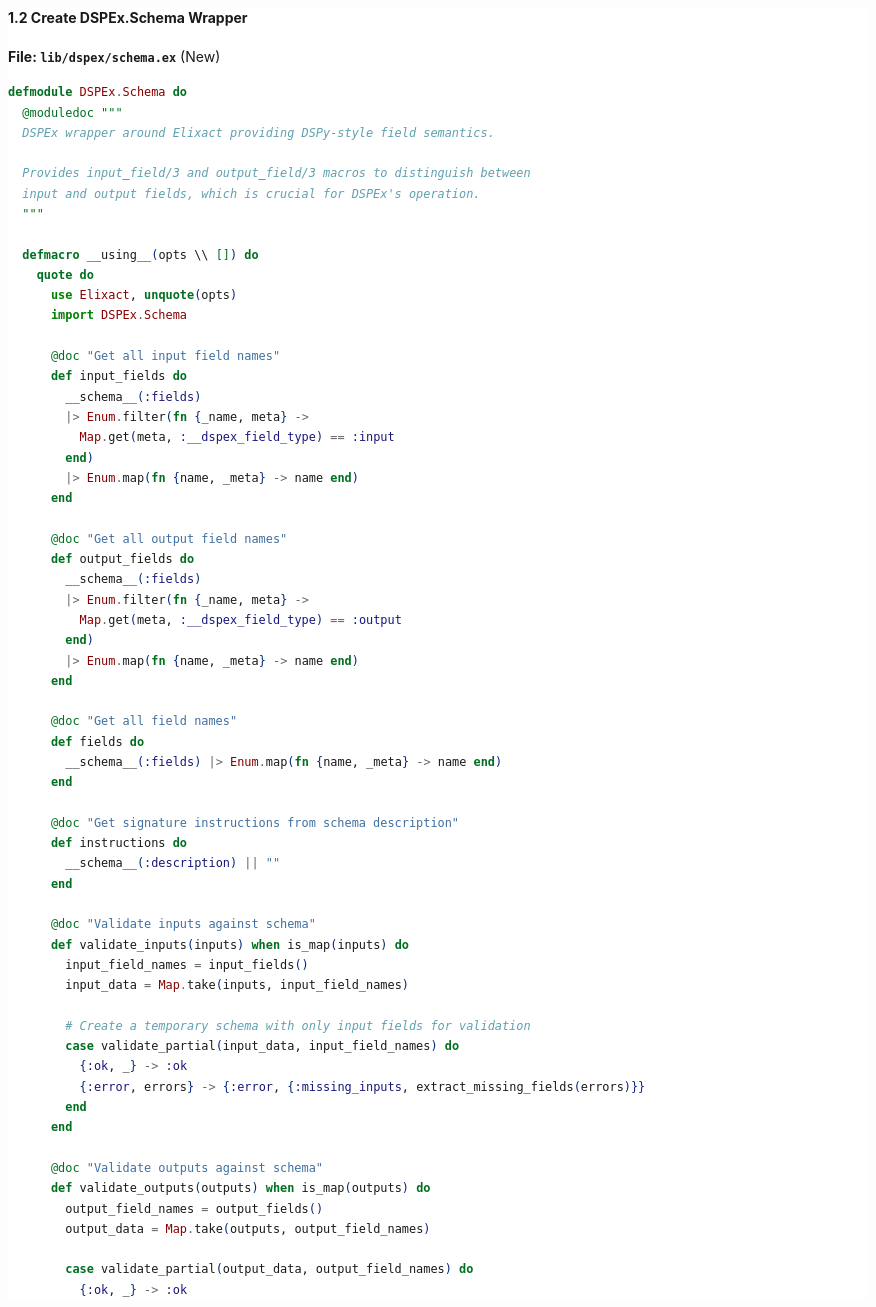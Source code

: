 #### 1.2 Create DSPEx.Schema Wrapper
**File: `lib/dspex/schema.ex`** (New)
```elixir
defmodule DSPEx.Schema do
  @moduledoc """
  DSPEx wrapper around Elixact providing DSPy-style field semantics.
  
  Provides input_field/3 and output_field/3 macros to distinguish between
  input and output fields, which is crucial for DSPEx's operation.
  """
  
  defmacro __using__(opts \\ []) do
    quote do
      use Elixact, unquote(opts)
      import DSPEx.Schema
      
      @doc "Get all input field names"
      def input_fields do
        __schema__(:fields)
        |> Enum.filter(fn {_name, meta} -> 
          Map.get(meta, :__dspex_field_type) == :input 
        end)
        |> Enum.map(fn {name, _meta} -> name end)
      end
      
      @doc "Get all output field names"  
      def output_fields do
        __schema__(:fields)
        |> Enum.filter(fn {_name, meta} -> 
          Map.get(meta, :__dspex_field_type) == :output 
        end)
        |> Enum.map(fn {name, _meta} -> name end)
      end
      
      @doc "Get all field names"
      def fields do
        __schema__(:fields) |> Enum.map(fn {name, _meta} -> name end)
      end
      
      @doc "Get signature instructions from schema description"
      def instructions do
        __schema__(:description) || ""
      end
      
      @doc "Validate inputs against schema"
      def validate_inputs(inputs) when is_map(inputs) do
        input_field_names = input_fields()
        input_data = Map.take(inputs, input_field_names)
        
        # Create a temporary schema with only input fields for validation
        case validate_partial(input_data, input_field_names) do
          {:ok, _} -> :ok
          {:error, errors} -> {:error, {:missing_inputs, extract_missing_fields(errors)}}
        end
      end
      
      @doc "Validate outputs against schema"
      def validate_outputs(outputs) when is_map(outputs) do
        output_field_names = output_fields()
        output_data = Map.take(outputs, output_field_names)
        
        case validate_partial(output_data, output_field_names) do
          {:ok, _} -> :ok
```